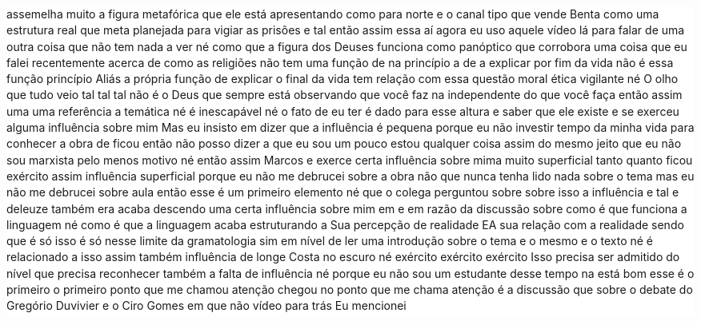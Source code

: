 assemelha muito a figura metafórica que
ele está apresentando como para norte e
o canal tipo que vende Benta como uma
estrutura real que meta planejada para
vigiar as prisões e tal então assim essa
aí agora eu uso aquele vídeo lá para
falar de uma outra coisa que não tem
nada a ver né como que a figura dos
Deuses funciona como panóptico que
corrobora uma coisa que eu falei
recentemente acerca de como as religiões
não tem uma função de na princípio a de
a
explicar por fim da vida não é essa
função princípio Aliás a própria função
de explicar o final da vida tem relação
com essa questão moral ética vigilante
né O olho que tudo veio tal tal tal não
é o Deus que sempre está observando que
você faz na independente do que você
faça então assim uma uma referência a
temática né é inescapável né o fato de
eu ter é dado para esse altura e saber
que ele existe e se exerceu alguma
influência sobre mim Mas eu insisto em
dizer que a influência é pequena porque
eu não
investir tempo da minha vida para
conhecer a obra de ficou então não posso
dizer a que eu sou um pouco estou
qualquer coisa assim do mesmo jeito que
eu não sou marxista pelo menos motivo né
então assim Marcos e exerce certa
influência sobre mima muito superficial
tanto quanto ficou exército assim
influência superficial porque eu não me
debrucei sobre a obra não que nunca
tenha lido nada sobre o tema mas eu não
me debrucei sobre aula então esse é um
primeiro elemento né que o colega
perguntou sobre sobre isso a influência
e tal e deleuze também era acaba
descendo uma certa influência sobre mim
em e em razão da discussão sobre como é
que funciona a linguagem né como é que a
linguagem acaba estruturando a Sua
percepção de realidade EA sua relação
com a realidade sendo que é só isso é só
nesse limite da gramatologia sim em
nível de ler uma introdução sobre o tema
e o mesmo e o texto né é relacionado a
isso assim também influência de longe
Costa no escuro né exército exército
exército
Isso precisa ser admitido do nível que
precisa reconhecer também a falta de
influência né porque eu não sou um
estudante desse tempo na está bom esse é
o primeiro o primeiro ponto que me
chamou atenção chegou no ponto que me
chama atenção é a discussão que sobre o
debate do Gregório Duvivier e o Ciro
Gomes
em que não vídeo para trás Eu mencionei